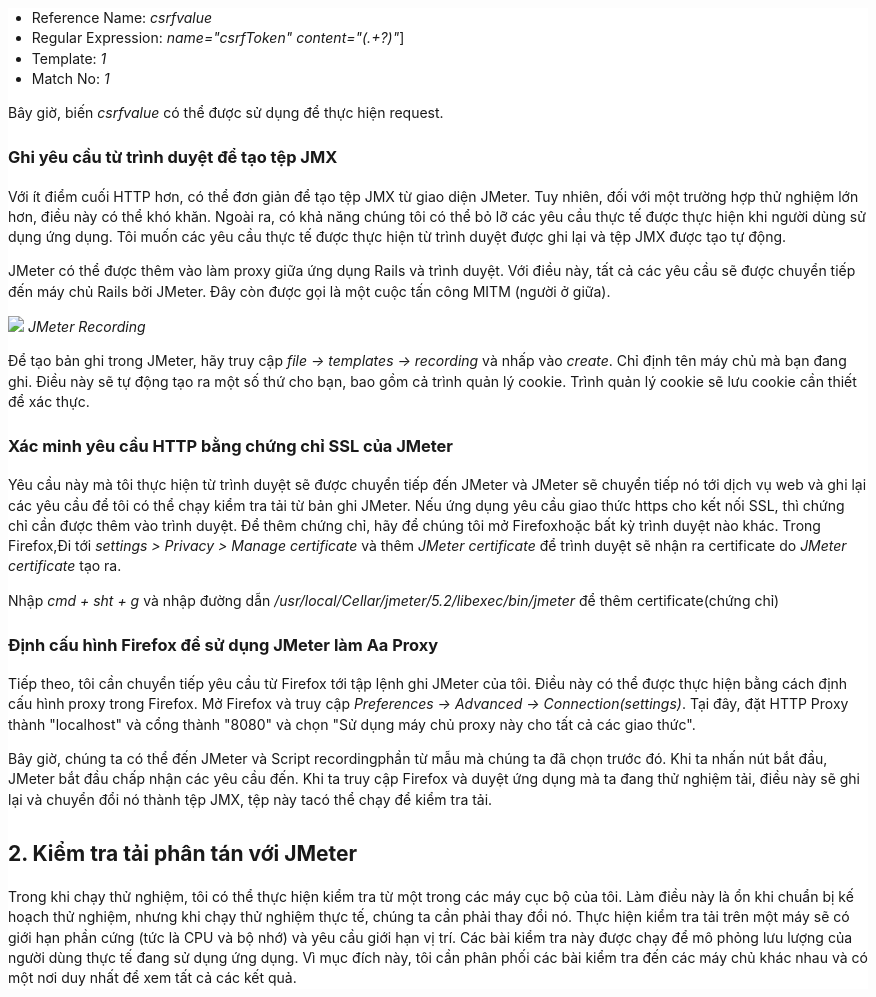 * Reference Name: *csrfvalue*
* Regular Expression: *name="csrfToken" content="(.+?)"*]
* Template: *$1$*
* Match No: *1*

Bây giờ, biến *csrfvalue* có thể được sử dụng để thực hiện request.

### Ghi yêu cầu từ trình duyệt để tạo tệp JMX
Với ít điểm cuối HTTP hơn, có thể đơn giản để tạo tệp JMX từ giao diện JMeter. Tuy nhiên, đối với một trường hợp thử nghiệm lớn hơn, điều này có thể khó khăn. Ngoài ra, có khả năng chúng tôi có thể bỏ lỡ các yêu cầu thực tế được thực hiện khi người dùng sử dụng ứng dụng. Tôi muốn các yêu cầu thực tế được thực hiện từ trình duyệt được ghi lại và tệp JMX được tạo tự động.

JMeter có thể được thêm vào làm proxy giữa ứng dụng Rails và trình duyệt. Với điều này, tất cả các yêu cầu sẽ được chuyển tiếp đến máy chủ Rails bởi JMeter. Đây còn được gọi là một cuộc tấn công MITM (người ở giữa).

![](https://images.viblo.asia/0d842495-b109-466a-9fc1-c86d0b8a5073.jpg)
*JMeter Recording*

Để tạo bản ghi trong JMeter, hãy truy cập *file -> templates -> recording* và nhấp vào *create*. Chỉ định tên máy chủ mà bạn đang ghi. Điều này sẽ tự động tạo ra một số thứ cho bạn, bao gồm cả trình quản lý cookie. Trình quản lý cookie sẽ lưu cookie cần thiết để xác thực.

### Xác minh yêu cầu HTTP bằng chứng chỉ SSL của JMeter
Yêu cầu này mà tôi thực hiện từ trình duyệt sẽ được chuyển tiếp đến JMeter và JMeter sẽ chuyển tiếp nó tới dịch vụ web và ghi lại các yêu cầu để tôi có thể chạy kiểm tra tải từ bản ghi JMeter. Nếu ứng dụng yêu cầu giao thức https cho kết nối SSL, thì chứng chỉ cần được thêm vào trình duyệt. Để thêm chứng chỉ, hãy để chúng tôi mở Firefoxhoặc bất kỳ trình duyệt nào khác. Trong Firefox,Đi tới *settings > Privacy > Manage certificate* và thêm *JMeter certificate* để trình duyệt sẽ nhận ra certificate do *JMeter certificate* tạo ra.

Nhập *cmd + sht + g* và nhập đường dẫn */usr/local/Cellar/jmeter/5.2/libexec/bin/jmeter* để thêm certificate(chứng chỉ)

### Định cấu hình Firefox để sử dụng JMeter làm Aa Proxy
Tiếp theo, tôi cần chuyển tiếp yêu cầu từ Firefox tới tập lệnh ghi JMeter của tôi. Điều này có thể được thực hiện bằng cách định cấu hình proxy trong Firefox. Mở Firefox và truy cập *Preferences -> Advanced -> Connection(settings)*. Tại đây, đặt HTTP Proxy thành "localhost" và cổng thành "8080" và chọn "Sử dụng máy chủ proxy này cho tất cả các giao thức".

Bây giờ, chúng ta có thể đến JMeter và Script recordingphần từ mẫu mà chúng ta đã chọn trước đó. Khi ta nhấn nút bắt đầu, JMeter bắt đầu chấp nhận các yêu cầu đến. Khi ta truy cập Firefox và duyệt ứng dụng mà ta đang thử nghiệm tải, điều này sẽ ghi lại và chuyển đổi nó thành tệp JMX, tệp này tacó thể chạy để kiểm tra tải.

## 2. Kiểm tra tải phân tán với JMeter
Trong khi chạy thử nghiệm, tôi có thể thực hiện kiểm tra từ một trong các máy cục bộ của tôi. Làm điều này là ổn khi chuẩn bị kế hoạch thử nghiệm, nhưng khi chạy thử nghiệm thực tế, chúng ta cần phải thay đổi nó. Thực hiện kiểm tra tải trên một máy sẽ có giới hạn phần cứng (tức là CPU và bộ nhớ) và yêu cầu giới hạn vị trí. Các bài kiểm tra này được chạy để mô phỏng lưu lượng của người dùng thực tế đang sử dụng ứng dụng. Vì mục đích này, tôi cần phân phối các bài kiểm tra đến các máy chủ khác nhau và có một nơi duy nhất để xem tất cả các kết quả.
